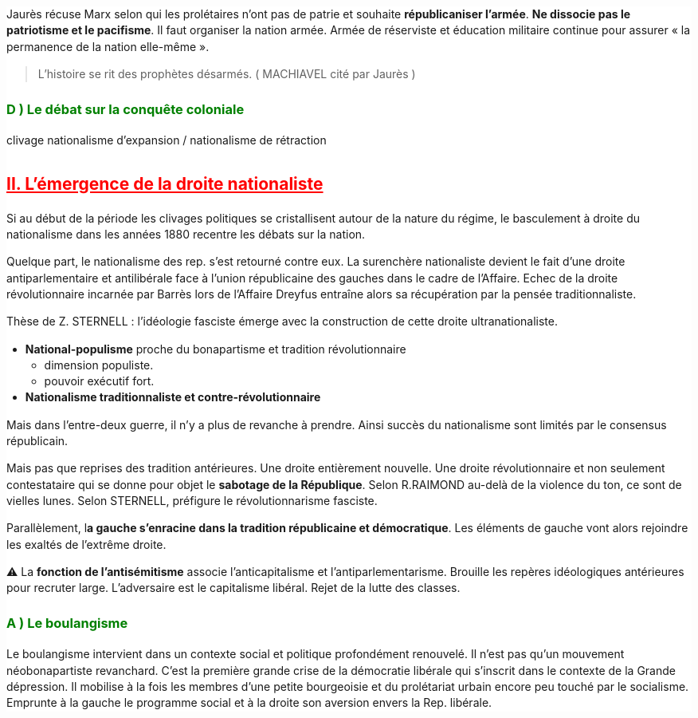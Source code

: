 Jaurès  récuse Marx selon qui  les prolétaires n’ont pas de patrie et souhaite **républicaniser l’armée**.
**Ne dissocie pas le patriotisme et le pacifisme**. Il faut organiser la nation armée. 
Armée de réserviste et éducation militaire continue pour assurer « la permanence de la nation elle-même ». 

> L’histoire se rit des prophètes désarmés. ( MACHIAVEL cité par Jaurès  )

### <span style="color:green">D ) Le débat sur la conquête coloniale</span> 

clivage nationalisme d’expansion / nationalisme de rétraction 

## <span style="color:red"><u>II. L’émergence de la droite nationaliste</span></u>

Si au début de la période les clivages politiques se cristallisent autour de la nature du régime, le basculement à droite du nationalisme dans les années 1880 recentre les débats sur la nation.

Quelque part, le nationalisme des rep. s’est retourné contre eux. La surenchère nationaliste devient le fait d’une droite antiparlementaire et antilibérale face à l’union républicaine des gauches dans le cadre de l’Affaire.
Echec de la droite révolutionnaire incarnée par Barrès lors de l’Affaire Dreyfus entraîne alors sa récupération par la pensée traditionnaliste. 

Thèse de Z. STERNELL : l’idéologie fasciste émerge avec la construction de cette droite ultranationaliste.

- **National-populisme**  proche du bonapartisme et tradition révolutionnaire 
	- dimension populiste. 
	- pouvoir exécutif fort. 
- **Nationalisme traditionnaliste et contre-révolutionnaire** 

Mais dans l’entre-deux guerre, il n’y a plus de revanche à prendre. Ainsi succès du nationalisme sont limités par le consensus républicain. 

Mais pas que reprises des tradition antérieures. Une droite entièrement nouvelle. Une droite révolutionnaire et non seulement contestataire qui se donne pour objet le **sabotage de la République**. 
Selon R.RAIMOND au-delà de la violence du ton, ce sont de vielles lunes.
Selon STERNELL, préfigure le révolutionnarisme fasciste. 

Parallèlement, l**a gauche s’enracine dans la tradition républicaine et démocratique**. Les éléments de gauche vont alors rejoindre les exaltés de l’extrême droite. 

⚠ La **fonction de l’antisémitisme** associe l’anticapitalisme et l’antiparlementarisme. Brouille les repères idéologiques antérieures pour recruter large. L’adversaire est le capitalisme libéral. Rejet de la lutte des classes. 

### <span style="color:green">A ) Le boulangisme</span> 

Le boulangisme intervient dans un contexte social et politique profondément renouvelé. Il n’est pas qu’un mouvement néobonapartiste revanchard. C’est la première grande crise de la démocratie libérale qui s’inscrit dans le contexte de la Grande dépression. 
Il mobilise à la fois les membres d’une petite bourgeoisie et du prolétariat urbain encore peu touché par le socialisme. 
Emprunte à la gauche le programme social et à la droite son aversion envers la Rep. libérale.
